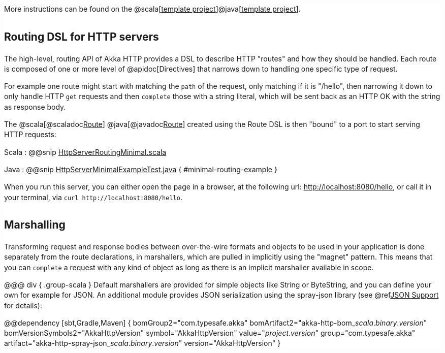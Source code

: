 More instructions can be found on the @scala[[template
project](https://github.com/akka/akka-http-quickstart-scala.g8)]@java[[template
project](https://github.com/akka/akka-http-quickstart-java.g8)].

## Routing DSL for HTTP servers

The high-level, routing API of Akka HTTP provides a DSL to describe HTTP "routes" and how they should be handled.
Each route is composed of one or more level of @apidoc[Directives] that narrows down to handling one specific type of
request.

For example one route might start with matching the `path` of the request, only matching if it is "/hello", then
narrowing it down to only handle HTTP `get` requests and then `complete` those with a string literal, which
will be sent back as an HTTP OK with the string as response body.

The
@scala[@scaladoc[Route](akka.http.scaladsl.server.index#Route=akka.http.scaladsl.server.RequestContext=%3Escala.concurrent.Future[akka.http.scaladsl.server.RouteResult])]
@java[@javadoc[Route](akka.http.javadsl.server.Route)]
created using the Route DSL is then "bound" to a port to start serving HTTP requests:

Scala
:   @@snip [HttpServerRoutingMinimal.scala](/docs/src/test/scala/docs/http/scaladsl/HttpServerRoutingMinimal.scala)

Java
:   @@snip [HttpServerMinimalExampleTest.java](/docs/src/test/java/docs/http/javadsl/HttpServerMinimalExampleTest.java) { #minimal-routing-example }

When you run this server, you can either open the page in a browser,
at the following url: [http://localhost:8080/hello](http://localhost:8080/hello), or call it in your terminal, via `curl http://localhost:8080/hello`.

## Marshalling

Transforming request and response bodies between over-the-wire formats and objects to be used in your application is
done separately from the route declarations, in marshallers, which are pulled in implicitly using the "magnet" pattern.
This means that you can `complete` a request with any kind of object as long as there is an implicit marshaller
available in scope.

@@@ div { .group-scala }
Default marshallers are provided for simple objects like String or ByteString, and you can define your own for example
for JSON. An additional module provides JSON serialization using the spray-json library (see @ref[JSON Support](common/json-support.md)
for details):

@@dependency [sbt,Gradle,Maven] {
  bomGroup2="com.typesafe.akka" bomArtifact2="akka-http-bom_$scala.binary.version$" bomVersionSymbols2="AkkaHttpVersion"
  symbol="AkkaHttpVersion"
  value="$project.version$"
  group="com.typesafe.akka"
  artifact="akka-http-spray-json_$scala.binary.version$"
  version="AkkaHttpVersion"
}
